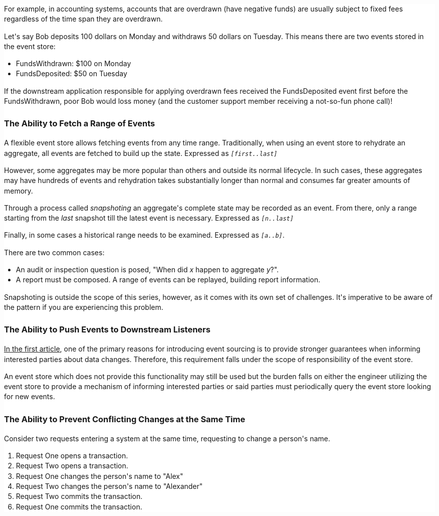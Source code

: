 For example, in accounting systems, accounts that are overdrawn (have negative funds) are usually subject to fixed fees regardless of the time span they are overdrawn.

Let's say Bob deposits 100 dollars on Monday and withdraws 50 dollars on Tuesday. This means there are two events stored in the event store:
- FundsWithdrawn: $100 on Monday
- FundsDeposited: $50 on Tuesday

If the downstream application responsible for applying overdrawn fees received the FundsDeposited event first before the FundsWithdrawn, poor Bob would loss money (and the customer support member receiving a not-so-fun phone call)!

### The Ability to Fetch a Range of Events

A flexible event store allows fetching events from any time range. Traditionally, when using an event store to rehydrate an aggregate, all events are fetched to build up the state. Expressed as _`[first..last]`_

However, some aggregates may be more popular than others and outside its normal lifecycle. In such cases, these aggregates may have hundreds of events and rehydration takes substantially longer than normal and consumes far greater amounts of memory.

Through a process called _snapshoting_ an aggregate's complete state may be recorded as an event. From there, only a range starting from the _last_ snapshot till the latest event is necessary. Expressed as _`[n..last]`_

Finally, in some cases a historical range needs to be examined. Expressed as _`[a..b]`_.

There are two common cases:
- An audit or inspection question is posed, "When did _x_ happen to aggregate _y_?".
- A report must be composed. A range of events can be replayed, building report information.

Snapshoting is outside the scope of this series, however, as it comes with its own set of challenges. It's imperative to be aware of the pattern if you are experiencing this problem.

### The Ability to Push Events to Downstream Listeners

[In the first article](../system-design/#what-problem-does-it-solve), one of the primary reasons for introducing event sourcing is to provide stronger guarantees when informing interested parties about data changes. Therefore, this requirement falls under the scope of responsibility of the event store.

An event store which does not provide this functionality may still be used but the burden falls on either the engineer utilizing the event store to provide a mechanism of informing interested parties or said parties must periodically query the event store looking for new events.

### The Ability to Prevent Conflicting Changes at the Same Time

Consider two requests entering a system at the same time, requesting to change a person's name.

1. Request One opens a transaction.
2. Request Two opens a transaction.
3. Request One changes the person's name to "Alex"
4. Request Two changes the person's name to "Alexander"
5. Request Two commits the transaction.
6. Request One commits the transaction.
